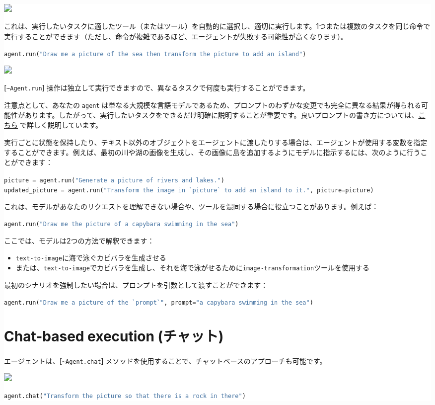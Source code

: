 <img src="https://huggingface.co/datasets/huggingface/documentation-images/resolve/main/transformers/rivers_and_lakes.png" width=200>


これは、実行したいタスクに適したツール（またはツール）を自動的に選択し、適切に実行します。1つまたは複数のタスクを同じ命令で実行することができます（ただし、命令が複雑であるほど、エージェントが失敗する可能性が高くなります）。


```py
agent.run("Draw me a picture of the sea then transform the picture to add an island")
```

<img src="https://huggingface.co/datasets/huggingface/documentation-images/resolve/main/transformers/sea_and_island.png" width=200>

<br/>

[`~Agent.run`] 操作は独立して実行できますので、異なるタスクで何度も実行することができます。

注意点として、あなたの `agent` は単なる大規模な言語モデルであるため、プロンプトのわずかな変更でも完全に異なる結果が得られる可能性があります。したがって、実行したいタスクをできるだけ明確に説明することが重要です。良いプロンプトの書き方については、[こちら](custom_tools#writing-good-user-inputs) で詳しく説明しています。

実行ごとに状態を保持したり、テキスト以外のオブジェクトをエージェントに渡したりする場合は、エージェントが使用する変数を指定することができます。例えば、最初の川や湖の画像を生成し、その画像に島を追加するようにモデルに指示するには、次のように行うことができます：

```python
picture = agent.run("Generate a picture of rivers and lakes.")
updated_picture = agent.run("Transform the image in `picture` to add an island to it.", picture=picture)
```

<Tip>

これは、モデルがあなたのリクエストを理解できない場合や、ツールを混同する場合に役立つことがあります。例えば：

```py
agent.run("Draw me the picture of a capybara swimming in the sea")
```

ここでは、モデルは2つの方法で解釈できます：
- `text-to-image`に海で泳ぐカピバラを生成させる
- または、`text-to-image`でカピバラを生成し、それを海で泳がせるために`image-transformation`ツールを使用する

最初のシナリオを強制したい場合は、プロンプトを引数として渡すことができます：


```py
agent.run("Draw me a picture of the `prompt`", prompt="a capybara swimming in the sea")
```

</Tip>


# Chat-based execution (チャット)

エージェントは、[`~Agent.chat`] メソッドを使用することで、チャットベースのアプローチも可能です。

<img src="https://huggingface.co/datasets/huggingface/documentation-images/resolve/main/transformers/rivers_and_lakes.png" width=200> 

```py
agent.chat("Transform the picture so that there is a rock in there")
```
